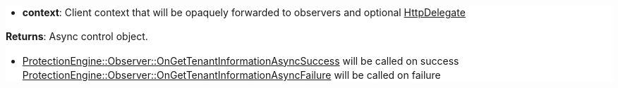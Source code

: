 
* **context**: Client context that will be opaquely forwarded to observers and optional [HttpDelegate](undefined)



  
**Returns**: Async control object.
- [ProtectionEngine::Observer::OnGetTenantInformationAsyncSuccess](undefined) will be called on success [ProtectionEngine::Observer::OnGetTenantInformationAsyncFailure](undefined) will be called on failure